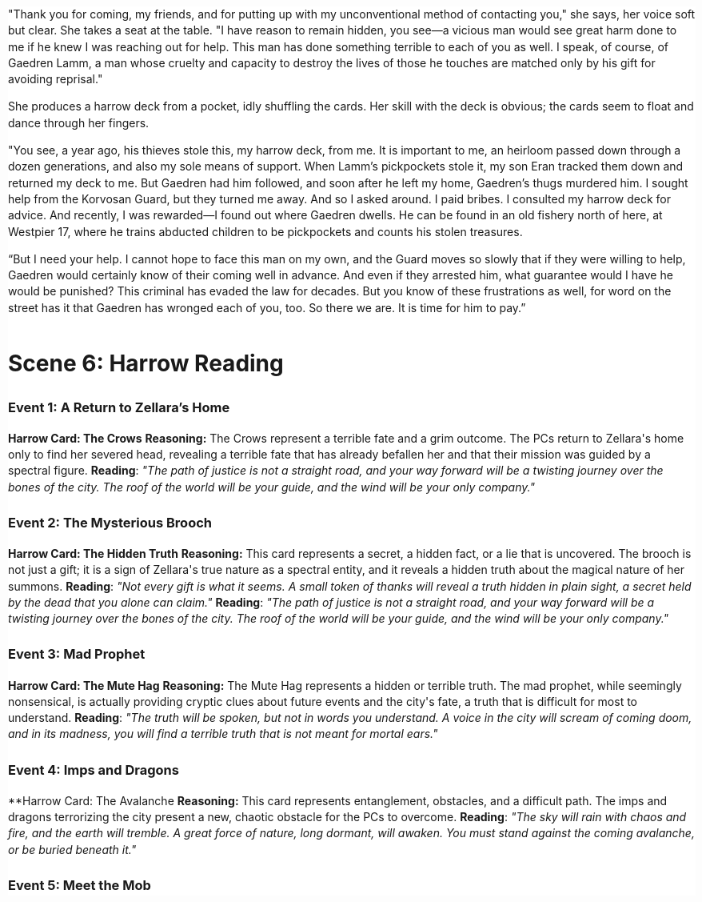 "Thank you for coming, my friends, and for putting up with my unconventional method of contacting you," she says, her voice soft but clear. She takes a seat at the table. "I have reason to remain hidden, you see—a vicious man would see great harm done to me if he knew I was reaching out for help. This man has done something terrible to each of you as well. I speak, of course, of Gaedren Lamm, a man whose cruelty and capacity to destroy the lives of those he touches are matched only by his gift for avoiding reprisal."

She produces a harrow deck from a pocket, idly shuffling the cards. Her skill with the deck is obvious; the cards seem to float and dance through her fingers.

"You see, a year ago, his thieves stole this, my harrow deck, from me. It is important to me, an heirloom passed down through a dozen generations, and also my sole means of support. When Lamm’s pickpockets stole it, my son Eran tracked them down and returned my deck to me. But Gaedren had him followed, and soon after he left my home, Gaedren’s thugs murdered him. I sought help from the Korvosan Guard, but they turned me away. And so I asked around. I paid bribes. I consulted my harrow deck for advice. And recently, I was rewarded—I found out where Gaedren dwells. He can be found in an old fishery north of here, at Westpier 17, where he trains abducted children to be pickpockets and counts his stolen treasures.

“But I need your help. I cannot hope to face this man on my own, and the Guard moves so slowly that if they were willing to help, Gaedren would certainly know of their coming well in advance. And even if they arrested him, what guarantee would I have he would be punished? This criminal has evaded the law for decades. But you know of these frustrations as well, for word on the street has it that Gaedren has wronged each of you, too. So there we are. It is time for him to pay.”

# Scene 6: Harrow Reading

### Event 1: A Return to Zellara’s Home
**Harrow Card: The Crows**
**Reasoning:** The Crows represent a terrible fate and a grim outcome. The PCs return to Zellara's home only to find her severed head, revealing a terrible fate that has already befallen her and that their mission was guided by a spectral figure.
**Reading**: *"The path of justice is not a straight road, and your way forward will be a twisting journey over the bones of the city. The roof of the world will be your guide, and the wind will be your only company."*
### Event 2: The Mysterious Brooch
**Harrow Card: The Hidden Truth**
**Reasoning:** This card represents a secret, a hidden fact, or a lie that is uncovered. The brooch is not just a gift; it is a sign of Zellara's true nature as a spectral entity, and it reveals a hidden truth about the magical nature of her summons.
**Reading**: *"Not every gift is what it seems. A small token of thanks will reveal a truth hidden in plain sight, a secret held by the dead that you alone can claim."*
**Reading**: *"The path of justice is not a straight road, and your way forward will be a twisting journey over the bones of the city. The roof of the world will be your guide, and the wind will be your only company."*
### Event 3: Mad Prophet
**Harrow Card: The Mute Hag**
**Reasoning:** The Mute Hag represents a hidden or terrible truth. The mad prophet, while seemingly nonsensical, is actually providing cryptic clues about future events and the city's fate, a truth that is difficult for most to understand.
**Reading**: *"The truth will be spoken, but not in words you understand. A voice in the city will scream of coming doom, and in its madness, you will find a terrible truth that is not meant for mortal ears."*
### Event 4: Imps and Dragons
**Harrow Card: The Avalanche
**Reasoning:** This card represents entanglement, obstacles, and a difficult path. The imps and dragons terrorizing the city present a new, chaotic obstacle for the PCs to overcome.
**Reading**: *"The sky will rain with chaos and fire, and the earth will tremble. A great force of nature, long dormant, will awaken. You must stand against the coming avalanche, or be buried beneath it."*
### Event 5: Meet the Mob